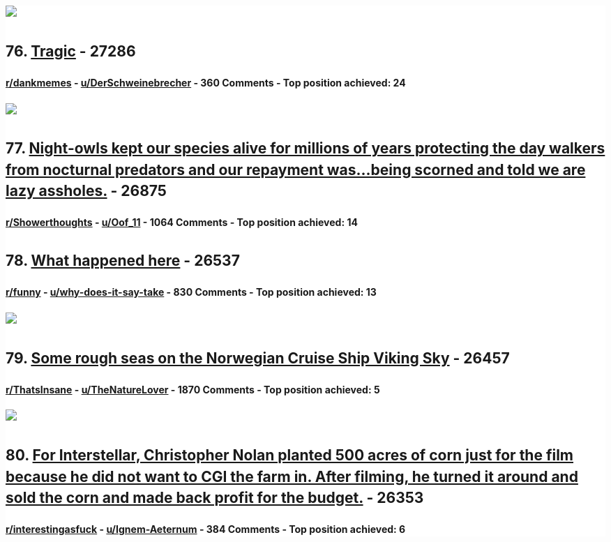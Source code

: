 <a href="https://i.redd.it/6ggotioae8471.jpg"><img src="https://b.thumbs.redditmedia.com/BrIAR_7FWPj5op1qimu41GTE9eebaXM41nYvPes6FYY.jpg"></img></a>

## 76. [Tragic](http://reddit.com/r/dankmemes/comments/nw4hlg/tragic/) - 27286
#### [r/dankmemes](http://reddit.com/r/dankmemes) - [u/DerSchweinebrecher](http://reddit.com/u/DerSchweinebrecher) - 360 Comments - Top position achieved: 24

<a href="https://i.redd.it/zycdoj81na471.jpg"><img src="https://b.thumbs.redditmedia.com/Z6zEVi9l0Sf55LnKQgefMCNAU8Y4c1nZdCbcEiaiVxo.jpg"></img></a>

## 77. [Night-owls kept our species alive for millions of years protecting the day walkers from nocturnal predators and our repayment was...being scorned and told we are lazy assholes.](http://reddit.com/r/Showerthoughts/comments/nw2ldp/nightowls_kept_our_species_alive_for_millions_of/) - 26875
#### [r/Showerthoughts](http://reddit.com/r/Showerthoughts) - [u/Oof_11](http://reddit.com/u/Oof_11) - 1064 Comments - Top position achieved: 14

## 78. [What happened here](http://reddit.com/r/funny/comments/nw3m7n/what_happened_here/) - 26537
#### [r/funny](http://reddit.com/r/funny) - [u/why-does-it-say-take](http://reddit.com/u/why-does-it-say-take) - 830 Comments - Top position achieved: 13

<a href="https://i.redd.it/bosrj9wcga471.jpg"><img src="https://b.thumbs.redditmedia.com/-BnJRvXAKLGtWaAgZpPsfXl-LPlhNepo8A1pCm9oXys.jpg"></img></a>

## 79. [Some rough seas on the Norwegian Cruise Ship Viking Sky](http://reddit.com/r/ThatsInsane/comments/nvwsti/some_rough_seas_on_the_norwegian_cruise_ship/) - 26457
#### [r/ThatsInsane](http://reddit.com/r/ThatsInsane) - [u/TheNatureLover](http://reddit.com/u/TheNatureLover) - 1870 Comments - Top position achieved: 5

<a href="https://v.redd.it/lb4m16xjs8471"><img src="https://b.thumbs.redditmedia.com/9PAqmjrm-1FQG_UW0jDFhkmHkD1nYVujg10b2CMOa4Q.jpg"></img></a>

## 80. [For Interstellar, Christopher Nolan planted 500 acres of corn just for the film because he did not want to CGI the farm in. After filming, he turned it around and sold the corn and made back profit for the budget.](http://reddit.com/r/interestingasfuck/comments/nvw9gv/for_interstellar_christopher_nolan_planted_500/) - 26353
#### [r/interestingasfuck](http://reddit.com/r/interestingasfuck) - [u/Ignem-Aeternum](http://reddit.com/u/Ignem-Aeternum) - 384 Comments - Top position achieved: 6

